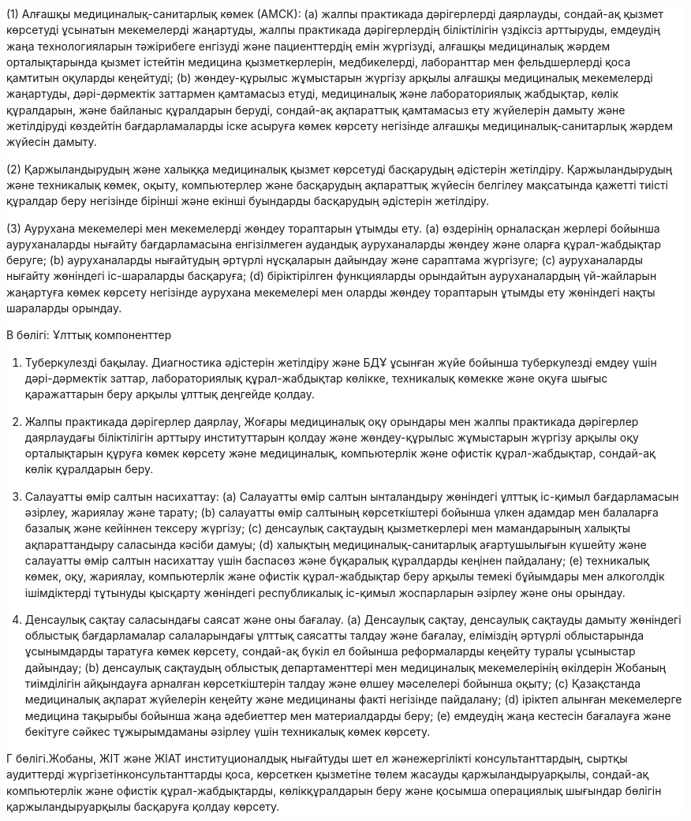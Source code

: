 (1) Алғашқы медициналық-санитарлық көмек (АМСК): (а) жалпы практикада дәрiгерлердi даярлауды, сондай-ақ қызмет көрсетудi ұсынатын мекемелердi жаңартуды, жалпы практикада дәрiгерлердiң бiлiктiлiгiн үздiксiз арттыруды, емдеудiң жаңа технологияларын тәжiрибеге енгiзудi және пациенттердiң емiн жүргiзудi, алғашқы медициналық жәрдем орталықтарында қызмет iстейтiн медицина қызметкерлерiн, медбикелердi, лаборанттар мен фельдшерлердi қоса қамтитын оқуларды кеңейтудi; (b) жөндеу-құрылыс жұмыстарын жүргiзу арқылы алғашқы медициналық мекемелердi жаңартуды, дәрі-дәрмектiк заттармен қамтамасыз етудi, медициналық және лабораториялық жабдықтар, көлiк құралдарын, және байланыс құралдарын берудi, сондай-ақ ақпараттық қамтамасыз ету жүйелерiн дамыту және жетiлдiрудi көздейтiн бағдарламаларды iске асыруға көмек көрсету негiзiнде алғашқы медициналық-санитарлық жәрдем жүйесiн дамыту.

(2) Қаржыландырудың және халыққа медициналық қызмет көрсетудi басқарудың әдiстерiн жетiлдіру. Қаржыландырудың және техникалық көмек, оқыту, компьютерлер және басқарудың ақпараттық жүйесiн белгiлеу мақсатында қажеттi тиiстi құралдар беру негiзiнде бiрiншi және екiншi буындарды басқарудың әдiстерiн жетiлдiру.

(3) Аурухана мекемелерi мен мекемелердi жөндеу тораптарын ұтымды ету. (а) өздерiнiң орналасқан жерлерi бойынша ауруханаларды нығайту бағдарламасына енгiзiлмеген аудандық ауруханаларды жөндеу және оларға құрал-жабдықтар беруге; (b) ауруханаларды нығайтудың әртүрлi нұсқаларын дайындау және сараптама жүргiзуге; (с) ауруханаларды нығайту жөнiндегi iс-шараларды басқаруға; (d) бiрiктiрiлген функцияларды орындайтын ауруханалардың үй-жайларын жаңартуға көмек көрсету негiзiнде аурухана мекемелерi мен оларды жөндеу тораптарын ұтымды ету жөнiндегi нақты шараларды орындау.

В бөлiгi: Ұлттық компоненттер

1. Туберкулездi бақылау. Диагностика әдiстерiн жетiлдiру және БДҰ ұсынған жүйе бойынша туберкулездi емдеу үшiн дәрi-дәрмектiк заттар, лабораториялық құрал-жабдықтар көлiкке, техникалық көмекке және оқуға шығыс қаражаттарын беру арқылы ұлттық деңгейде қолдау.

2. Жалпы практикада дәрiгерлер даярлау, Жоғары медициналық оқү орындары мен жалпы практикада дәрiгерлер даярлаудағы бiлiктілігін арттыру институттарын қолдау және жөндеу-құрылыс жұмыстарын жүргiзу арқылы оқу орталықтарын құруға көмек көрсету және медициналық, компьютерлiк және офистiк құрал-жабдықтар, сондай-ақ көлiк құралдарын беру.

3. Салауатты өмір салтын насихаттау: (а) Салауатты өмiр салтын ынталандыру жөнiндегi ұлттық iс-қимыл бағдарламасын әзiрлеу, жариялау және тарату; (b) салауатты өмiр салтының көрсеткiштерi бойынша үлкен адамдар мен балаларға базалық және кейiннен тексеру жүргiзу; (с) денсаулық сақтаудың қызметкерлерi мен мамандарының халықты ақпараттандыру саласында кәсiби дамуы; (d) халықтың медициналық-санитарлық ағартушылығын күшейту және салауатты өмiр салтын насихаттау үшiн баспасөз және бұқаралық құралдарды кеңiнен пайдалану; (е) техникалық көмек, оқу, жариялау, компьютерлiк және офистiк құрал-жабдықтар беру арқылы темекi бұйымдары мен алкоголдiк ішімдiктердi тұтынуды қысқарту жөнiндегi республикалық iс-қимыл жоспарларын әзiрлеу және оны орындау.

4. Денсаулық сақтау саласындағы саясат және оны бағалау. (а) Денсаулық сақтау, денсаулық сақтауды дамыту жөнiндегi облыстық бағдарламалар салаларындағы ұлттық саясатты талдау және бағалау, елiмiздiң әртүрлi облыстарында ұсынымдарды таратуға көмек көрсету, сондай-ақ бүкiл ел бойынша реформаларды кеңейту туралы ұсыныстар дайындау; (b) денсаулық сақтаудың облыстық департаменттерi мен медициналық мекемелерiнiң өкiлдерiн Жобаның тиiмдiлiгiн айқындауға арналған көрсеткiштерiн талдау және өлшеу мәселелерi бойынша оқыту; (с) Қазақстанда медициналық ақпарат жүйелерiн кеңейту және медицинаны фактi негiзiнде пайдалану; (d) iрiктеп алынған мекемелерге медицина тақырыбы бойынша жаңа әдебиеттер мен материалдарды беру; (е) емдеудiң жаңа кестесiн бағалауға және бекiтуге сәйкес тұжырымдаманы әзiрлеу үшiн техникалық көмек көрсету.

Г бөлiгі.Жобаны, ЖIТ және ЖIАТ институционалдық нығайтуды шет ел жәнежергiлiктi консультанттардың, сыртқы аудиттердi жүргiзетiнконсультанттарды қоса, көрсеткен қызметiне төлем жасауды қаржыландыруарқылы, сондай-ақ компьютерлiк және офистiк құрал-жабдықтарды, көлiкқұралдарын беру және қосымша операциялық шығындар бөлiгiн қаржыландыруарқылы басқаруға қолдау көрсету.
